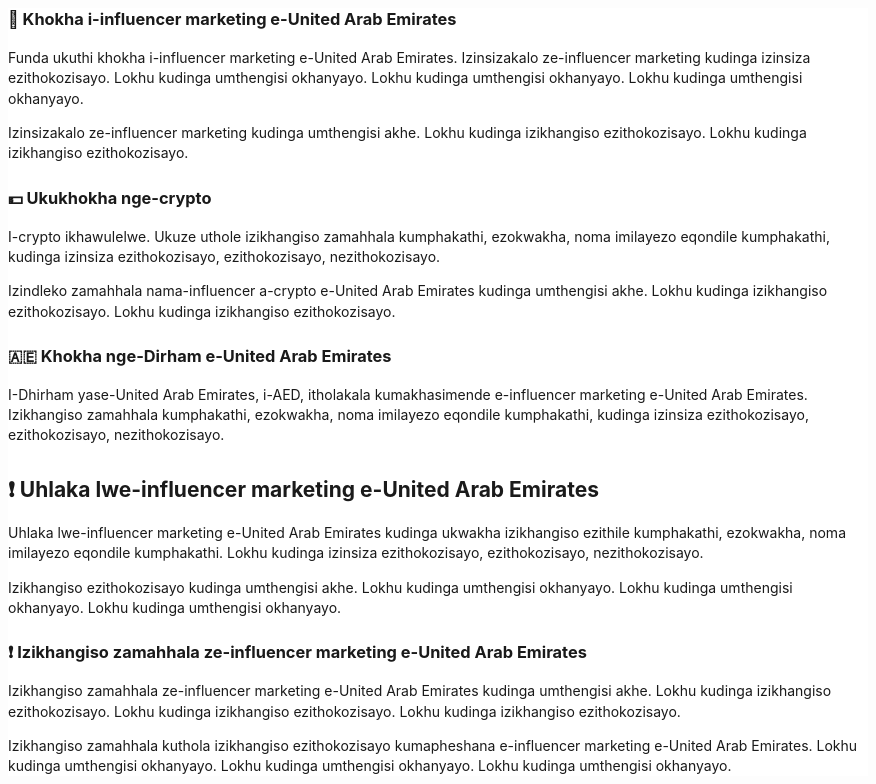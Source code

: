 ### 🤑 Khokha i-influencer marketing e-United Arab Emirates

Funda ukuthi khokha i-influencer marketing e-United Arab Emirates. Izinsizakalo ze-influencer marketing kudinga izinsiza ezithokozisayo. Lokhu kudinga umthengisi okhanyayo. Lokhu kudinga umthengisi okhanyayo. Lokhu kudinga umthengisi okhanyayo.

Izinsizakalo ze-influencer marketing kudinga umthengisi akhe. Lokhu kudinga izikhangiso ezithokozisayo. Lokhu kudinga izikhangiso ezithokozisayo.

### 💵 Ukukhokha nge-crypto

I-crypto ikhawulelwe. Ukuze uthole izikhangiso zamahhala kumphakathi, ezokwakha, noma imilayezo eqondile kumphakathi, kudinga izinsiza ezithokozisayo, ezithokozisayo, nezithokozisayo.

Izindleko zamahhala nama-influencer a-crypto e-United Arab Emirates kudinga umthengisi akhe. Lokhu kudinga izikhangiso ezithokozisayo. Lokhu kudinga izikhangiso ezithokozisayo.

### 🇦🇪 Khokha nge-Dirham e-United Arab Emirates

I-Dhirham yase-United Arab Emirates, i-AED, itholakala kumakhasimende e-influencer marketing e-United Arab Emirates. Izikhangiso zamahhala kumphakathi, ezokwakha, noma imilayezo eqondile kumphakathi, kudinga izinsiza ezithokozisayo, ezithokozisayo, nezithokozisayo. 

## ❗ Uhlaka lwe-influencer marketing e-United Arab Emirates

Uhlaka lwe-influencer marketing e-United Arab Emirates kudinga ukwakha izikhangiso ezithile kumphakathi, ezokwakha, noma imilayezo eqondile kumphakathi. Lokhu kudinga izinsiza ezithokozisayo, ezithokozisayo, nezithokozisayo.

Izikhangiso ezithokozisayo kudinga umthengisi akhe. Lokhu kudinga umthengisi okhanyayo. Lokhu kudinga umthengisi okhanyayo. Lokhu kudinga umthengisi okhanyayo.

### ❗ Izikhangiso zamahhala ze-influencer marketing e-United Arab Emirates

Izikhangiso zamahhala ze-influencer marketing e-United Arab Emirates kudinga umthengisi akhe. Lokhu kudinga izikhangiso ezithokozisayo. Lokhu kudinga izikhangiso ezithokozisayo. Lokhu kudinga izikhangiso ezithokozisayo.

Izikhangiso zamahhala kuthola izikhangiso ezithokozisayo kumapheshana e-influencer marketing e-United Arab Emirates. Lokhu kudinga umthengisi okhanyayo. Lokhu kudinga umthengisi okhanyayo. Lokhu kudinga umthengisi okhanyayo.